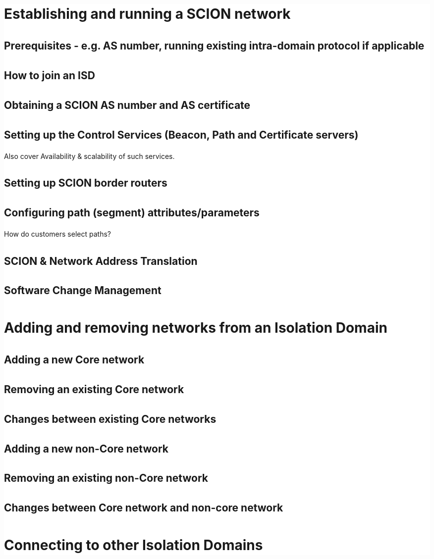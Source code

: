 

# Establishing and running a SCION network

## Prerequisites - e.g. AS number, running existing intra-domain protocol if applicable

## How to join an ISD

## Obtaining a SCION AS number and AS certificate

## Setting up the Control Services (Beacon, Path and Certificate servers)

Also cover Availability & scalability of such services.

## Setting up SCION border routers


## Configuring path (segment) attributes/parameters

How do customers select paths?

## SCION & Network Address Translation

## Software Change Management

# Adding and removing networks from an Isolation Domain

## Adding a new Core network

## Removing an existing Core network

## Changes between existing Core networks

## Adding a new non-Core network

## Removing an existing non-Core network

## Changes between Core network and non-core network

# Connecting to other Isolation Domains
